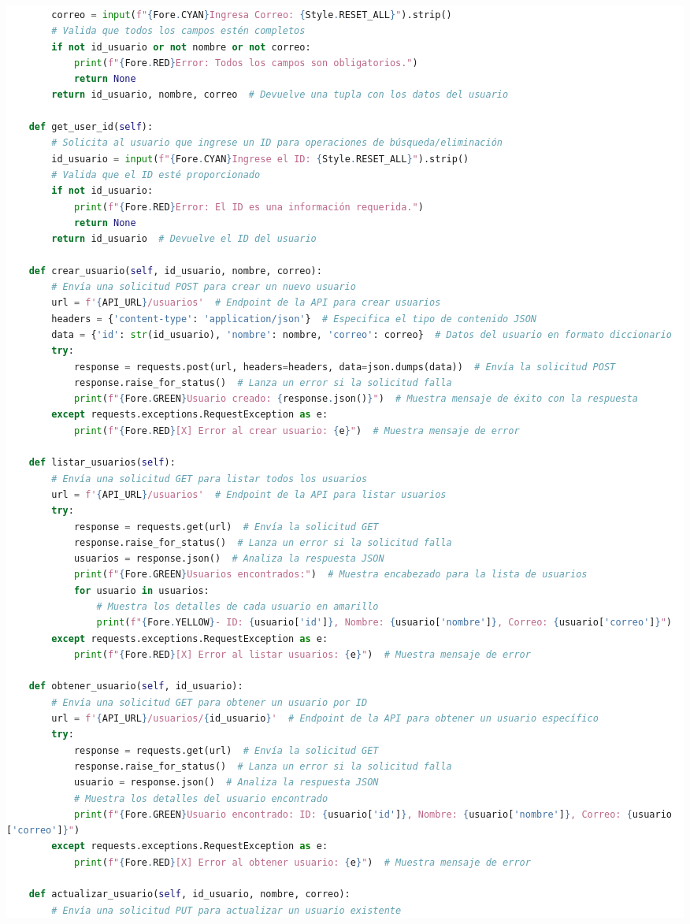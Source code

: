 ```python
        correo = input(f"{Fore.CYAN}Ingresa Correo: {Style.RESET_ALL}").strip()
        # Valida que todos los campos estén completos
        if not id_usuario or not nombre or not correo:
            print(f"{Fore.RED}Error: Todos los campos son obligatorios.")
            return None
        return id_usuario, nombre, correo  # Devuelve una tupla con los datos del usuario

    def get_user_id(self):
        # Solicita al usuario que ingrese un ID para operaciones de búsqueda/eliminación
        id_usuario = input(f"{Fore.CYAN}Ingrese el ID: {Style.RESET_ALL}").strip()
        # Valida que el ID esté proporcionado
        if not id_usuario:
            print(f"{Fore.RED}Error: El ID es una información requerida.")
            return None
        return id_usuario  # Devuelve el ID del usuario

    def crear_usuario(self, id_usuario, nombre, correo):
        # Envía una solicitud POST para crear un nuevo usuario
        url = f'{API_URL}/usuarios'  # Endpoint de la API para crear usuarios
        headers = {'content-type': 'application/json'}  # Especifica el tipo de contenido JSON
        data = {'id': str(id_usuario), 'nombre': nombre, 'correo': correo}  # Datos del usuario en formato diccionario
        try:
            response = requests.post(url, headers=headers, data=json.dumps(data))  # Envía la solicitud POST
            response.raise_for_status()  # Lanza un error si la solicitud falla
            print(f"{Fore.GREEN}Usuario creado: {response.json()}")  # Muestra mensaje de éxito con la respuesta
        except requests.exceptions.RequestException as e:
            print(f"{Fore.RED}[X] Error al crear usuario: {e}")  # Muestra mensaje de error

    def listar_usuarios(self):
        # Envía una solicitud GET para listar todos los usuarios
        url = f'{API_URL}/usuarios'  # Endpoint de la API para listar usuarios
        try:
            response = requests.get(url)  # Envía la solicitud GET
            response.raise_for_status()  # Lanza un error si la solicitud falla
            usuarios = response.json()  # Analiza la respuesta JSON
            print(f"{Fore.GREEN}Usuarios encontrados:")  # Muestra encabezado para la lista de usuarios
            for usuario in usuarios:
                # Muestra los detalles de cada usuario en amarillo
                print(f"{Fore.YELLOW}- ID: {usuario['id']}, Nombre: {usuario['nombre']}, Correo: {usuario['correo']}")
        except requests.exceptions.RequestException as e:
            print(f"{Fore.RED}[X] Error al listar usuarios: {e}")  # Muestra mensaje de error

    def obtener_usuario(self, id_usuario):
        # Envía una solicitud GET para obtener un usuario por ID
        url = f'{API_URL}/usuarios/{id_usuario}'  # Endpoint de la API para obtener un usuario específico
        try:
            response = requests.get(url)  # Envía la solicitud GET
            response.raise_for_status()  # Lanza un error si la solicitud falla
            usuario = response.json()  # Analiza la respuesta JSON
            # Muestra los detalles del usuario encontrado
            print(f"{Fore.GREEN}Usuario encontrado: ID: {usuario['id']}, Nombre: {usuario['nombre']}, Correo: {usuario['correo']}")
        except requests.exceptions.RequestException as e:
            print(f"{Fore.RED}[X] Error al obtener usuario: {e}")  # Muestra mensaje de error

    def actualizar_usuario(self, id_usuario, nombre, correo):
        # Envía una solicitud PUT para actualizar un usuario existente
```